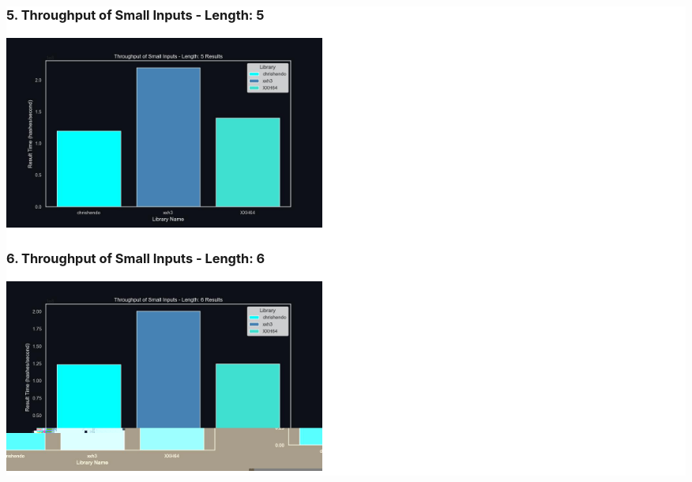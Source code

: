 ### 5. Throughput of Small Inputs - Length: 5
<p align="left"><img src="https://github.com/RealTimeChris/xxHash-dev/blob/main/tests/bench/Graphs/Throughput%20of%20Small%20Inputs%20-%20Length%20%205_results.jpg?raw=true"width="400"/></p>

### 6. Throughput of Small Inputs - Length: 6
<p align="left"><img src="https://github.com/RealTimeChris/xxHash-dev/blob/main/tests/bench/Graphs/Throughput%20of%20Small%20Inputs%20-%20Length%20%206_results.jpg?raw=true"width="400"/></p>
